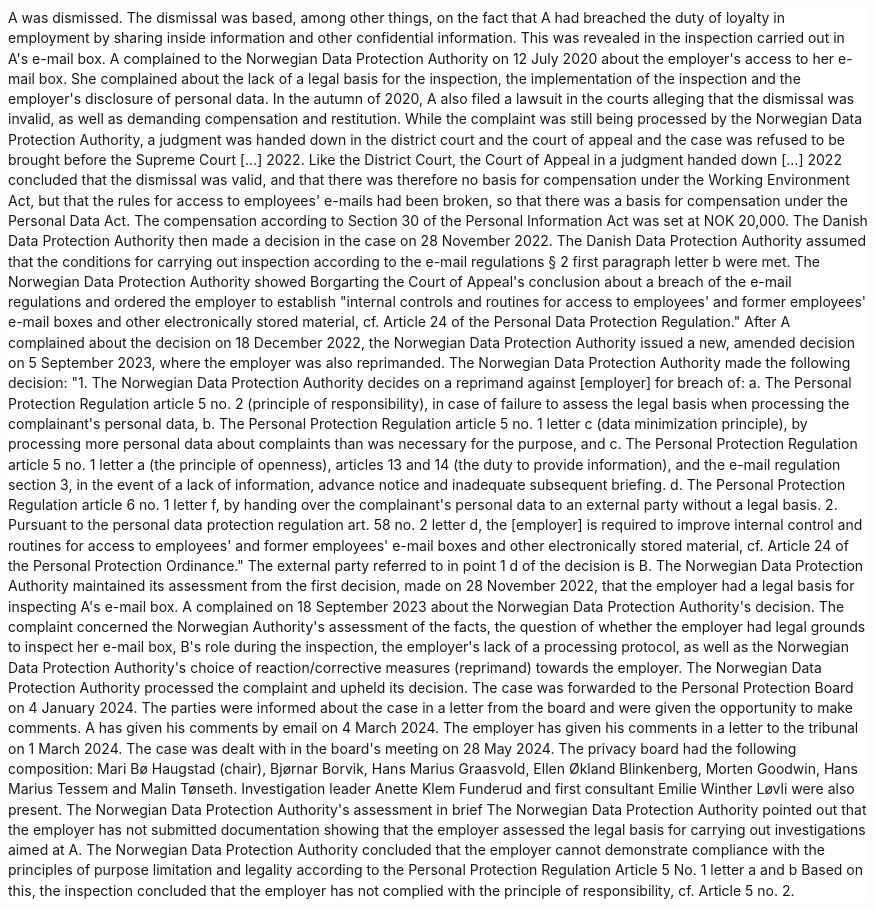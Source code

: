 A was dismissed. The dismissal was based, among other things, on the fact that A had breached the duty of loyalty in employment by sharing inside information and other confidential information. This was revealed in the inspection carried out in A's e-mail box.
A complained to the Norwegian Data Protection Authority on 12 July 2020 about the employer's access to her e-mail box. She complained about the lack of a legal basis for the inspection, the implementation of the inspection and the employer's disclosure of personal data.
In the autumn of 2020, A also filed a lawsuit in the courts alleging that the dismissal was invalid, as well as demanding compensation and restitution. While the complaint was still being processed by the Norwegian Data Protection Authority, a judgment was handed down in the district court and the court of appeal and the case was refused to be brought before the Supreme Court \[…\] 2022.
Like the District Court, the Court of Appeal in a judgment handed down \[…\] 2022 concluded that the dismissal was valid, and that there was therefore no basis for compensation under the Working Environment Act, but that the rules for access to employees' e-mails had been broken, so that there was a basis for compensation under the Personal Data Act. The compensation according to Section 30 of the Personal Information Act was set at NOK 20,000.
The Danish Data Protection Authority then made a decision in the case on 28 November 2022. The Danish Data Protection Authority assumed that the conditions for carrying out inspection according to the e-mail regulations § 2 first paragraph letter b were met. The Norwegian Data Protection Authority showed Borgarting the Court of Appeal's conclusion about a breach of the e-mail regulations and ordered the employer to establish "internal controls and routines for access to employees' and former employees' e-mail boxes and other electronically stored material, cf. Article 24 of the Personal Data Protection Regulation."
After A complained about the decision on 18 December 2022, the Norwegian Data Protection Authority issued a new, amended decision on 5 September 2023, where the employer was also reprimanded. The Norwegian Data Protection Authority made the following decision:
"1. The Norwegian Data Protection Authority decides on a reprimand against \[employer\] for breach of:
a. The Personal Protection Regulation article 5 no. 2 (principle of responsibility), in case of failure to assess the legal basis when processing the complainant's personal data,
b. The Personal Protection Regulation article 5 no. 1 letter c (data minimization principle), by processing more personal data about complaints than was necessary for the purpose, and
c. The Personal Protection Regulation article 5 no. 1 letter a (the principle of openness), articles 13 and 14 (the duty to provide information), and the e-mail regulation section 3, in the event of a lack of information, advance notice and inadequate subsequent briefing.
d. The Personal Protection Regulation article 6 no. 1 letter f, by handing over the complainant's personal data to an external party without a legal basis.
2. Pursuant to the personal data protection regulation art. 58 no. 2 letter d, the \[employer\] is required to improve internal control and routines for access to employees' and former employees' e-mail boxes and other electronically stored material, cf. Article 24 of the Personal Protection Ordinance."
The external party referred to in point 1 d of the decision is B.
The Norwegian Data Protection Authority maintained its assessment from the first decision, made on 28 November 2022, that the employer had a legal basis for inspecting A's e-mail box.
A complained on 18 September 2023 about the Norwegian Data Protection Authority's decision. The complaint concerned the Norwegian Authority's assessment of the facts, the question of whether the employer had legal grounds to inspect her e-mail box, B's role during the inspection, the employer's lack of a processing protocol, as well as the Norwegian Data Protection Authority's choice of reaction/corrective measures (reprimand) towards the employer.
The Norwegian Data Protection Authority processed the complaint and upheld its decision. The case was forwarded to the Personal Protection Board on 4 January 2024. The parties were informed about the case in a letter from the board and were given the opportunity to make comments. A has given his comments by email on 4 March 2024. The employer has given his comments in a letter to the tribunal on 1 March 2024.
The case was dealt with in the board's meeting on 28 May 2024. The privacy board had the following composition: Mari Bø Haugstad (chair), Bjørnar Borvik, Hans Marius Graasvold, Ellen Økland Blinkenberg, Morten Goodwin, Hans Marius Tessem and Malin Tønseth. Investigation leader Anette Klem Funderud and first consultant Emilie Winther Løvli were also present.
The Norwegian Data Protection Authority's assessment in brief
The Norwegian Data Protection Authority pointed out that the employer has not submitted documentation showing that the employer assessed the legal basis for carrying out investigations aimed at A. The Norwegian Data Protection Authority concluded that the employer cannot demonstrate compliance with the principles of purpose limitation and legality according to the Personal Protection Regulation Article 5 No. 1 letter a and b Based on this, the inspection concluded that the employer has not complied with the principle of responsibility, cf. Article 5 no. 2.
